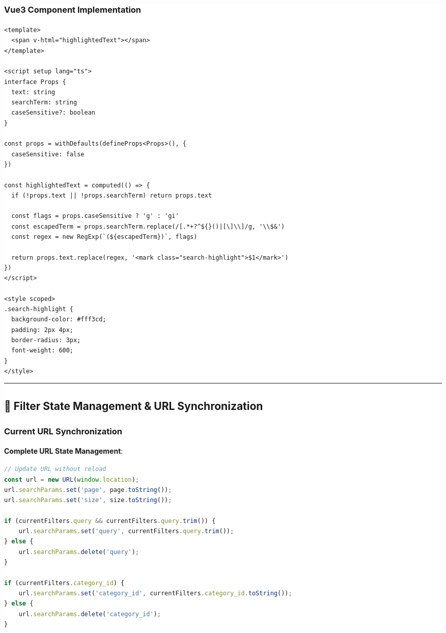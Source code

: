 ### Vue3 Component Implementation

```vue
<template>
  <span v-html="highlightedText"></span>
</template>

<script setup lang="ts">
interface Props {
  text: string
  searchTerm: string
  caseSensitive?: boolean
}

const props = withDefaults(defineProps<Props>(), {
  caseSensitive: false
})

const highlightedText = computed(() => {
  if (!props.text || !props.searchTerm) return props.text

  const flags = props.caseSensitive ? 'g' : 'gi'
  const escapedTerm = props.searchTerm.replace(/[.*+?^${}()|[\]\\]/g, '\\$&')
  const regex = new RegExp(`(${escapedTerm})`, flags)

  return props.text.replace(regex, '<mark class="search-highlight">$1</mark>')
})
</script>

<style scoped>
.search-highlight {
  background-color: #fff3cd;
  padding: 2px 4px;
  border-radius: 3px;
  font-weight: 600;
}
</style>
```

---

## 🔄 Filter State Management & URL Synchronization

### Current URL Synchronization

**Complete URL State Management**:

```javascript
// Update URL without reload
const url = new URL(window.location);
url.searchParams.set('page', page.toString());
url.searchParams.set('size', size.toString());

if (currentFilters.query && currentFilters.query.trim()) {
    url.searchParams.set('query', currentFilters.query.trim());
} else {
    url.searchParams.delete('query');
}

if (currentFilters.category_id) {
    url.searchParams.set('category_id', currentFilters.category_id.toString());
} else {
    url.searchParams.delete('category_id');
}
```